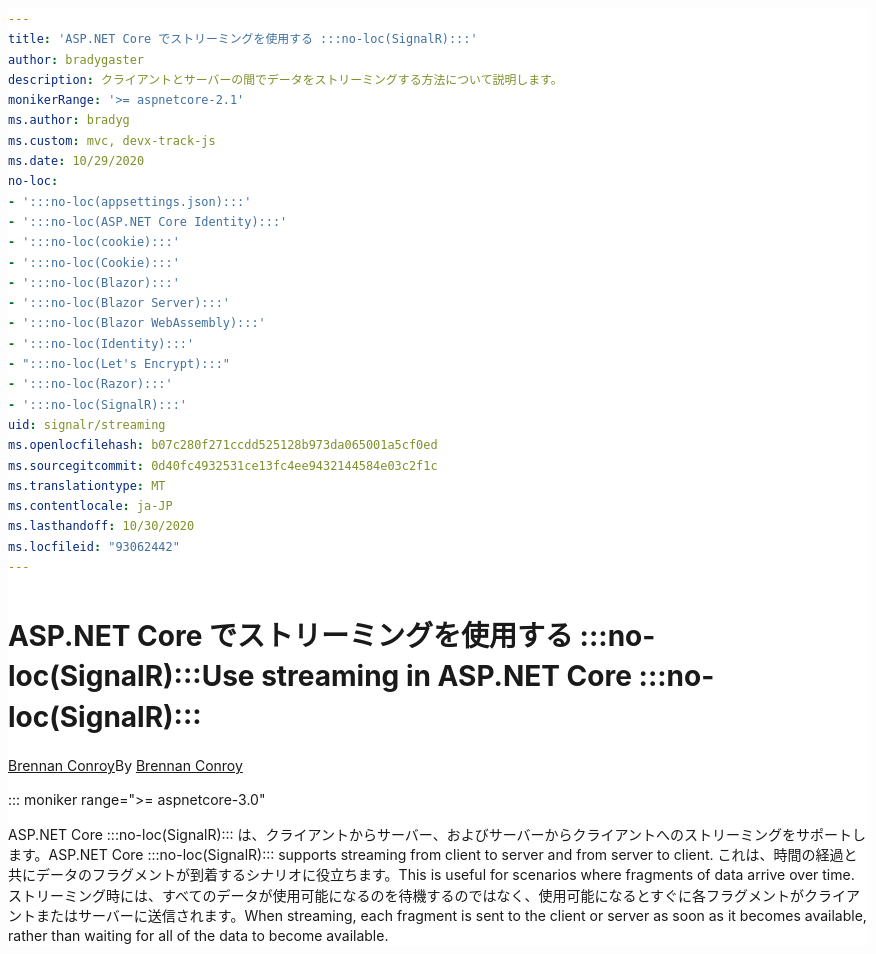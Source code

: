 ```yaml
---
title: 'ASP.NET Core でストリーミングを使用する :::no-loc(SignalR):::'
author: bradygaster
description: クライアントとサーバーの間でデータをストリーミングする方法について説明します。
monikerRange: '>= aspnetcore-2.1'
ms.author: bradyg
ms.custom: mvc, devx-track-js
ms.date: 10/29/2020
no-loc:
- ':::no-loc(appsettings.json):::'
- ':::no-loc(ASP.NET Core Identity):::'
- ':::no-loc(cookie):::'
- ':::no-loc(Cookie):::'
- ':::no-loc(Blazor):::'
- ':::no-loc(Blazor Server):::'
- ':::no-loc(Blazor WebAssembly):::'
- ':::no-loc(Identity):::'
- ":::no-loc(Let's Encrypt):::"
- ':::no-loc(Razor):::'
- ':::no-loc(SignalR):::'
uid: signalr/streaming
ms.openlocfilehash: b07c280f271ccdd525128b973da065001a5cf0ed
ms.sourcegitcommit: 0d40fc4932531ce13fc4ee9432144584e03c2f1c
ms.translationtype: MT
ms.contentlocale: ja-JP
ms.lasthandoff: 10/30/2020
ms.locfileid: "93062442"
---
```

# <a name="use-streaming-in-aspnet-core-no-locsignalr"></a><span data-ttu-id="1124d-103">ASP.NET Core でストリーミングを使用する :::no-loc(SignalR):::</span><span class="sxs-lookup"><span data-stu-id="1124d-103">Use streaming in ASP.NET Core :::no-loc(SignalR):::</span></span>

<span data-ttu-id="1124d-104">[Brennan Conroy](https://github.com/BrennanConroy)</span><span class="sxs-lookup"><span data-stu-id="1124d-104">By [Brennan Conroy](https://github.com/BrennanConroy)</span></span>

::: moniker range=">= aspnetcore-3.0"

<span data-ttu-id="1124d-105">ASP.NET Core :::no-loc(SignalR)::: は、クライアントからサーバー、およびサーバーからクライアントへのストリーミングをサポートします。</span><span class="sxs-lookup"><span data-stu-id="1124d-105">ASP.NET Core :::no-loc(SignalR)::: supports streaming from client to server and from server to client.</span></span> <span data-ttu-id="1124d-106">これは、時間の経過と共にデータのフラグメントが到着するシナリオに役立ちます。</span><span class="sxs-lookup"><span data-stu-id="1124d-106">This is useful for scenarios where fragments of data arrive over time.</span></span> <span data-ttu-id="1124d-107">ストリーミング時には、すべてのデータが使用可能になるのを待機するのではなく、使用可能になるとすぐに各フラグメントがクライアントまたはサーバーに送信されます。</span><span class="sxs-lookup"><span data-stu-id="1124d-107">When streaming, each fragment is sent to the client or server as soon as it becomes available, rather than waiting for all of the data to become available.</span></span>

